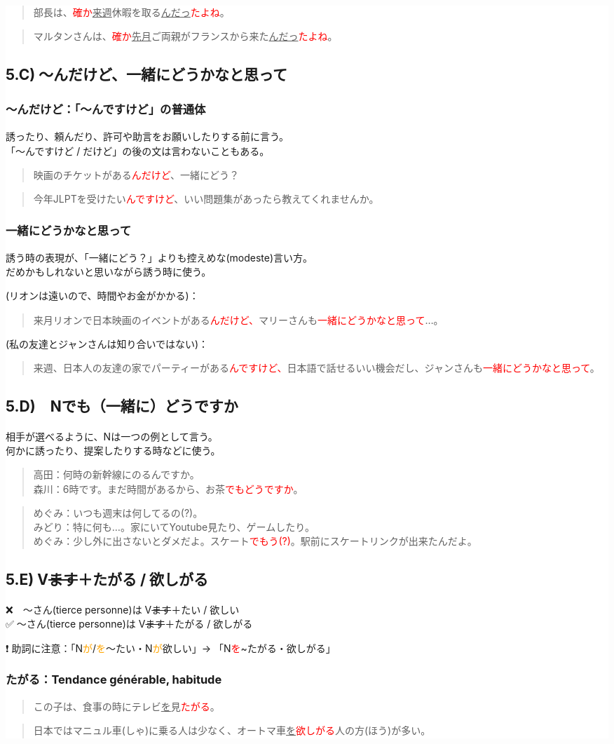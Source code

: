 > 部長は、<span style="color:red">確か</span><u>来週</u>休暇を取る<u>んだっ</u><span style="color:red">たよね</span>。

> マルタンさんは、<span style="color:red">確か</span><u>先月</u>ご両親がフランスから来た<u>んだっ</u><span style="color:red">たよね</span>。

## 5.C) ～んだけど、一緒にどうかなと思って

### ～んだけど：「～んですけど」の普通体

誘ったり、頼んだり、許可や助言をお願いしたりする前に言う。   
「～んですけど / だけど」の後の文は言わないこともある。

> 映画のチケットがある<span style="color:red">んだけど</span>、一緒にどう？

> 今年JLPTを受けたい<span style="color:red">んですけど</span>、いい問題集があったら教えてくれませんか。

### 一緒にどうかなと思って

誘う時の表現が、「一緒にどう？」よりも控えめな(modeste)言い方。  
だめかもしれないと思いながら誘う時に使う。

(リオンは遠いので、時間やお金がかかる)：
> 来月リオンで日本映画のイベントがある<span style="color:red">んだけど、</span>マリーさんも<span style="color:red">一緒にどうかなと思って</span>…。

(私の友達とジャンさんは知り合いではない)：
> 来週、日本人の友達の家でパーティーがある<span style="color:red">んですけど、</span>日本語で話せるいい機会だし、ジャンさんも<span style="color:red">一緒にどうかなと思って</span>。

## 5.D)　Nでも（一緒に）どうですか

相手が選べるように、Nは一つの例として言う。  
何かに誘ったり、提案したりする時などに使う。

> 高田：何時の新幹線にのるんですか。  
> 森川：6時です。まだ時間があるから、お茶<span style="color:red">でもどうですか</span>。

> めぐみ：いつも週末は何してるの(?)。  
> みどり：特に何も…。家にいてYoutube見たり、ゲームしたり。  
> めぐみ：少し外に出さないとダメだよ。スケート<span style="color:red">でもう(?)</span>。駅前にスケートリンクが出来たんだよ。

## 5.E) V<s>ます</s>＋たがる / 欲しがる

❌　～さん(tierce personne)は V<s>ます</s>＋たい / 欲しい  
✅ ～さん(tierce personne)は V<s>ます</s>＋たがる / 欲しがる

❗ 助詞に注意：「N<span style="color:orange">が</span>/<span style="color:orange">を</span>～たい・N<span style="color:orange">が</span>欲しい」-> 「N<span style="color:red">を</span>~たがる・欲しがる」

### たがる：Tendance générable, habitude

> この子は、食事の時にテレビ<u>を</u>見<span style="color:red">たがる</span>。

> 日本ではマニュル車(しゃ)に乗る人は少なく、オートマ車<u>を</u><span style="color:red">欲しがる</span>人の方(ほう)が多い。
